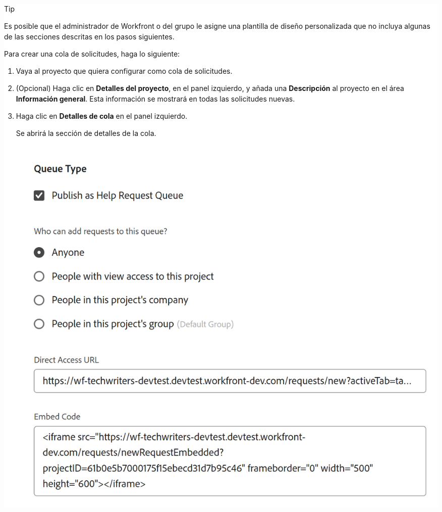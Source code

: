 >[!TIP]
>
>Es posible que el administrador de Workfront o del grupo le asigne una plantilla de diseño personalizada que no incluya algunas de las secciones descritas en los pasos siguientes.

Para crear una cola de solicitudes, haga lo siguiente:

1. Vaya al proyecto que quiera configurar como cola de solicitudes.
1. (Opcional) Haga clic en **Detalles del proyecto**, en el panel izquierdo, y añada una **Descripción** al proyecto en el área **Información general**. Esta información se mostrará en todas las solicitudes nuevas.
1. Haga clic en **Detalles de cola** en el panel izquierdo.

   Se abrirá la sección de detalles de la cola.

   ![Sección Tipo de cola en el área Detalles de cola](assets/unshimmed-queue-type-section-queue-details-area.png)
